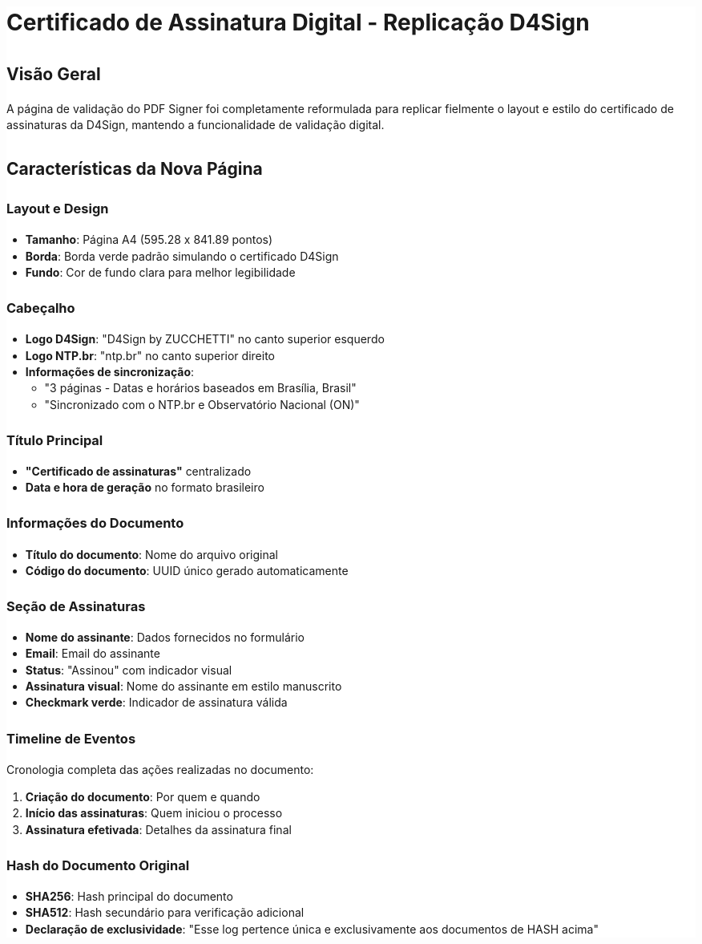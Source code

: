 # Certificado de Assinatura Digital - Replicação D4Sign

## Visão Geral

A página de validação do PDF Signer foi completamente reformulada para replicar fielmente o layout e estilo do certificado de assinaturas da D4Sign, mantendo a funcionalidade de validação digital.

## Características da Nova Página

### Layout e Design
- **Tamanho**: Página A4 (595.28 x 841.89 pontos)
- **Borda**: Borda verde padrão simulando o certificado D4Sign
- **Fundo**: Cor de fundo clara para melhor legibilidade

### Cabeçalho
- **Logo D4Sign**: "D4Sign by ZUCCHETTI" no canto superior esquerdo
- **Logo NTP.br**: "ntp.br" no canto superior direito
- **Informações de sincronização**: 
  - "3 páginas - Datas e horários baseados em Brasília, Brasil"
  - "Sincronizado com o NTP.br e Observatório Nacional (ON)"

### Título Principal
- **"Certificado de assinaturas"** centralizado
- **Data e hora de geração** no formato brasileiro

### Informações do Documento
- **Título do documento**: Nome do arquivo original
- **Código do documento**: UUID único gerado automaticamente

### Seção de Assinaturas
- **Nome do assinante**: Dados fornecidos no formulário
- **Email**: Email do assinante
- **Status**: "Assinou" com indicador visual
- **Assinatura visual**: Nome do assinante em estilo manuscrito
- **Checkmark verde**: Indicador de assinatura válida

### Timeline de Eventos
Cronologia completa das ações realizadas no documento:
1. **Criação do documento**: Por quem e quando
2. **Início das assinaturas**: Quem iniciou o processo
3. **Assinatura efetivada**: Detalhes da assinatura final

### Hash do Documento Original
- **SHA256**: Hash principal do documento
- **SHA512**: Hash secundário para verificação adicional
- **Declaração de exclusividade**: "Esse log pertence única e exclusivamente aos documentos de HASH acima"

